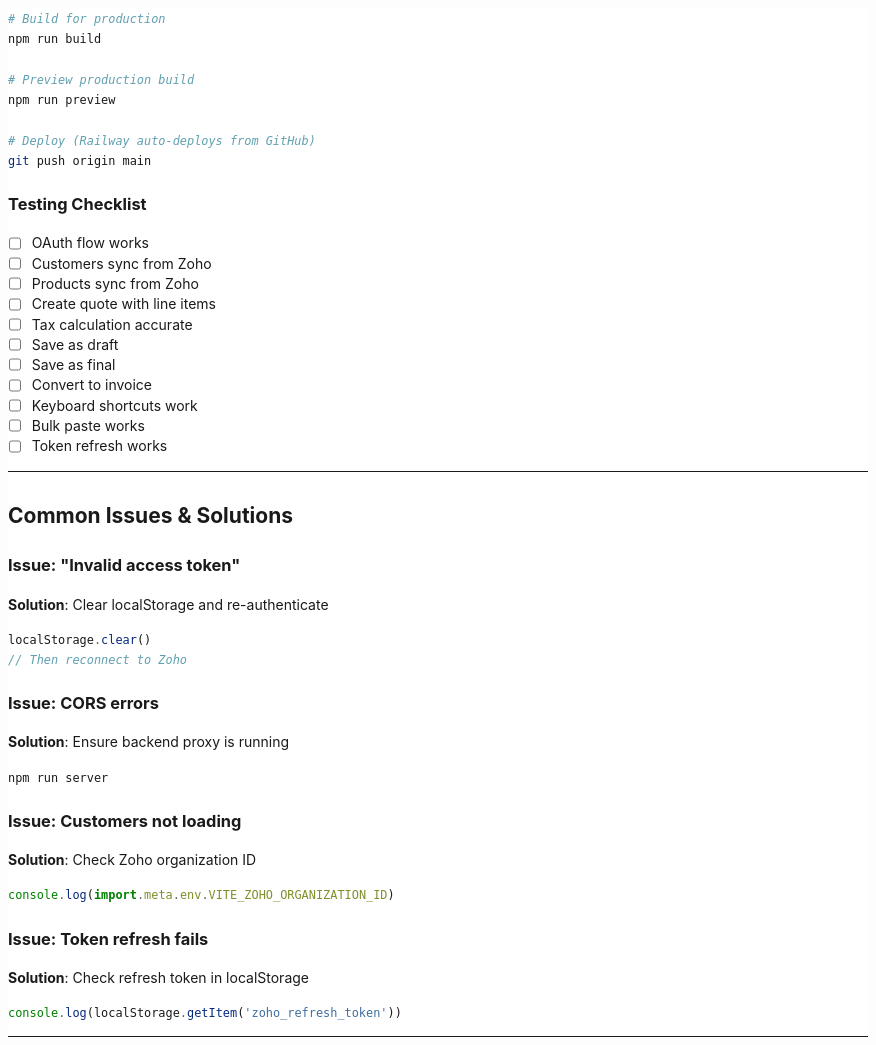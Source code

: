 ```bash
# Build for production
npm run build

# Preview production build
npm run preview

# Deploy (Railway auto-deploys from GitHub)
git push origin main
```

### Testing Checklist

- [ ] OAuth flow works
- [ ] Customers sync from Zoho
- [ ] Products sync from Zoho
- [ ] Create quote with line items
- [ ] Tax calculation accurate
- [ ] Save as draft
- [ ] Save as final
- [ ] Convert to invoice
- [ ] Keyboard shortcuts work
- [ ] Bulk paste works
- [ ] Token refresh works

---

## Common Issues & Solutions

### Issue: "Invalid access token"
**Solution**: Clear localStorage and re-authenticate
```javascript
localStorage.clear()
// Then reconnect to Zoho
```

### Issue: CORS errors
**Solution**: Ensure backend proxy is running
```bash
npm run server
```

### Issue: Customers not loading
**Solution**: Check Zoho organization ID
```javascript
console.log(import.meta.env.VITE_ZOHO_ORGANIZATION_ID)
```

### Issue: Token refresh fails
**Solution**: Check refresh token in localStorage
```javascript
console.log(localStorage.getItem('zoho_refresh_token'))
```

---